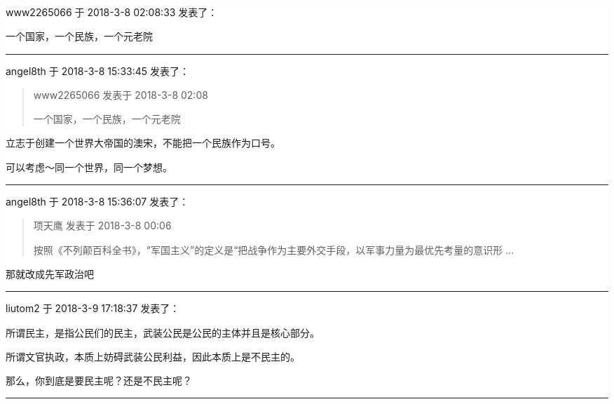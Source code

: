 
www2265066 于 2018-3-8 02:08:33 发表了：

一个国家，一个民族，一个元老院

---

angel8th 于 2018-3-8 15:33:45 发表了：

> www2265066 发表于 2018-3-8 02:08
>
> 一个国家，一个民族，一个元老院

立志于创建一个世界大帝国的澳宋，不能把一个民族作为口号。

可以考虑～同一个世界，同一个梦想。

---

angel8th 于 2018-3-8 15:36:07 发表了：

> 项天鹰 发表于 2018-3-8 00:06
>
> 按照《不列颠百科全书》，“军国主义”的定义是“把战争作为主要外交手段，以军事力量为最优先考量的意识形 ...

那就改成先军政治吧

---

liutom2 于 2018-3-9 17:18:37 发表了：

所谓民主，是指公民们的民主，武装公民是公民的主体并且是核心部分。

所谓文官执政，本质上妨碍武装公民利益，因此本质上是不民主的。

那么，你到底是要民主呢？还是不民主呢？

---
